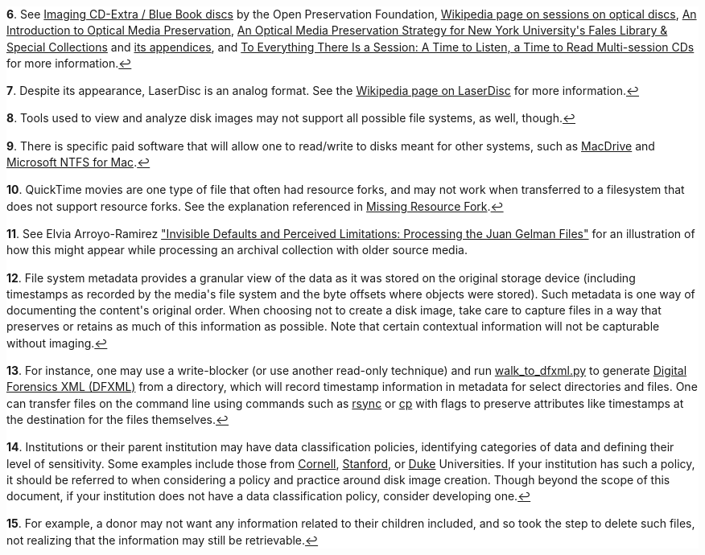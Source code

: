 <b id="en6">6</b>. See [Imaging CD-Extra / Blue Book discs](https://openpreservation.org/blogs/imaging-cd-extra-blue-book-discs/) by the Open Preservation Foundation, [Wikipedia page on sessions on optical discs](https://en.wikipedia.org/wiki/Track_(optical_disc)#Sessions), [An Introduction to Optical Media Preservation](https://journal.code4lib.org/articles/9581), [An Optical Media Preservation Strategy for New York University's Fales Library & Special Collections](https://archive.nyu.edu/handle/2451/43877) and [its appendices](https://archive.nyu.edu/handle/2451/43876), and [To Everything There Is a Session: A Time to Listen, a Time to Read Multi-session CDs](https://journal.code4lib.org/articles/17208) for more information.[↩](#a6)

<b id="en7">7</b>. Despite its appearance, LaserDisc is an analog format. See the [Wikipedia page on LaserDisc](https://en.wikipedia.org/wiki/LaserDisc) for more information.[↩](#a7)

<b id="en8">8</b>. Tools used to view and analyze disk images may not support all possible file systems, as well, though.[↩](#a8)

<b id="en9">9</b>. There is specific paid software that will allow one to read/write to disks meant for other systems, such as [MacDrive](https://www.macdrive.com/) and [Microsoft NTFS for Mac](https://www.paragon-software.com/us/home/ntfs-mac).[↩](#a9)

<b id="en10">10</b>. QuickTime movies are one type of file that often had resource forks, and may not work when transferred to a filesystem that does not support resource forks. See the explanation referenced in [Missing Resource Fork](https://aeroquartet.com/treasured/missing%20resource%20fork.en.html).[↩](#a10)

<b id="en11">11</b>. See Elvia Arroyo-Ramirez ["Invisible Defaults and Perceived Limitations: Processing the Juan Gelman Files"](https://medium.com/on-archivy/invisible-defaults-and-perceived-limitations-processing-the-juan-gelman-files-4187fdd36759) for an illustration of how this might appear while processing an archival collection with older source media.

<b id="en12">12</b>. File system metadata provides a granular view of the data as it was stored on the original storage device (including timestamps as recorded by the media's file system and the byte offsets where objects were stored). Such metadata is one way of documenting the content's original order. When choosing not to create a disk image, take care to capture files in a way that preserves or retains as much of this information as possible. Note that certain contextual information will not be capturable without imaging.[↩](#a12)

<b id="en13">13</b>. For instance, one may use a write-blocker (or use another read-only technique) and run [walk_to_dfxml.py](https://github.com/dfxml-working-group/dfxml_python) to generate [Digital Forensics XML (DFXML)](https://github.com/simsong/dfxml/) from a directory, which will record timestamp information in metadata for select directories and files. One can transfer files on the command line using commands such as [rsync](https://ss64.com/bash/rsync.html) or [cp](https://ss64.com/bash/cp.html) with flags to preserve attributes like timestamps at the destination for the files themselves.[↩](#a13)

<b id="en14">14</b>. Institutions or their parent institution may have data classification policies, identifying categories of data and defining their level of sensitivity. Some examples include those from [Cornell](https://it.cornell.edu/regulated-data/regulated-data-chart), [Stanford](https://uit.stanford.edu/guide/riskclassifications), or [Duke](https://security.duke.edu/policies/data-classification-standard) Universities. If your institution has such a policy, it should be referred to when considering a policy and practice around disk image creation. Though beyond the scope of this document, if your institution does not have a data classification policy, consider developing one.[↩](#a14)

<b id="en15">15</b>. For example, a donor may not want any information related to their children included, and so took the step to delete such files, not realizing that the information may still be retrievable.[↩](#a15)
